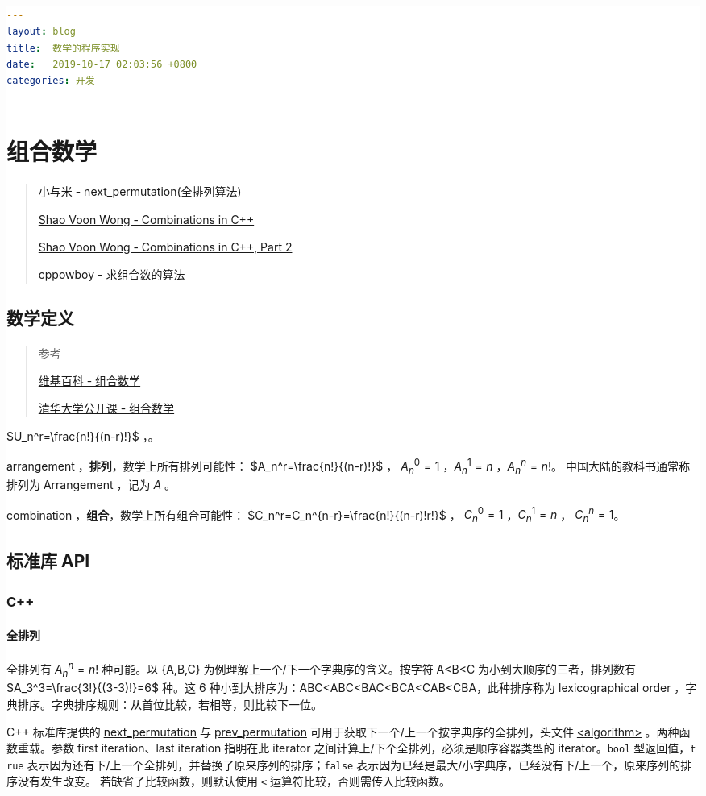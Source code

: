 ```yaml
---
layout: blog
title:  数学的程序实现
date:   2019-10-17 02:03:56 +0800
categories: 开发
---
```


# 组合数学

> 
>
> [小与米 - next_permutation(全排列算法)](https://blog.csdn.net/c18219227162/article/details/50301513)
>
> [Shao Voon Wong - Combinations in C++](https://www.codeproject.com/articles/4675/combinations-in-c)
>
> [Shao Voon Wong - Combinations in C++, Part 2](https://www.codeproject.com/Articles/21335/Combinations-in-C-Part)
>
> [cppowboy - 求组合数的算法](https://segmentfault.com/a/1190000005072018)

## 数学定义

> 参考
>
> [维基百科 - 组合数学](https://zh.wikipedia.org/wiki/%E7%BB%84%E5%90%88%E6%95%B0%E5%AD%A6)
>
> [清华大学公开课 - 组合数学](https://next.xuetangx.com/course/THU08091000450/1075957)

$U_n^r=\frac{n!}{(n-r)!}$ ，。

arrangement ，**排列**，数学上所有排列可能性： $A_n^r=\frac{n!}{(n-r)!}$ ， $A_n^0=1$ ，$A_n^1=n$ ，$A_n^n=n!$。 中国大陆的教科书通常称排列为 Arrangement ，记为 $A$ 。

combination ，**组合**，数学上所有组合可能性： $C_n^r=C_n^{n-r}=\frac{n!}{(n-r)!r!}$ ， $C_n^0=1$ ，$C_n^1=n$ ， $C_n^n=1$。

## 标准库 API

### C++

#### 全排列

全排列有 $A_n^n=n!$ 种可能。以 {A,B,C} 为例理解上一个/下一个字典序的含义。按字符 A<B<C 为小到大顺序的三者，排列数有 $A_3^3=\frac{3!}{(3-3)!}=6$ 种。这 6 种小到大排序为：ABC<ABC<BAC<BCA<CAB<CBA，此种排序称为 lexicographical order ，字典排序。字典排序规则：从首位比较，若相等，则比较下一位。

C++ 标准库提供的 [next_permutation](https://docs.microsoft.com/en-us/cpp/standard-library/algorithm-functions?view=vs-2019#next_permutation) 与 [prev_permutation](https://docs.microsoft.com/en-us/cpp/standard-library/algorithm-functions?view=vs-2019#prev_permutation) 可用于获取下一个/上一个按字典序的全排列，头文件 [\<algorithm\>](https://docs.microsoft.com/en-us/cpp/standard-library/algorithm) 。两种函数重载。参数 first iteration、last iteration 指明在此 iterator 之间计算上/下个全排列，必须是顺序容器类型的 iterator。`bool` 型返回值，`true` 表示因为还有下/上一个全排列，并替换了原来序列的排序；`false` 表示因为已经是最大/小字典序，已经没有下/上一个，原来序列的排序没有发生改变。 若缺省了比较函数，则默认使用 `<` 运算符比较，否则需传入比较函数。
